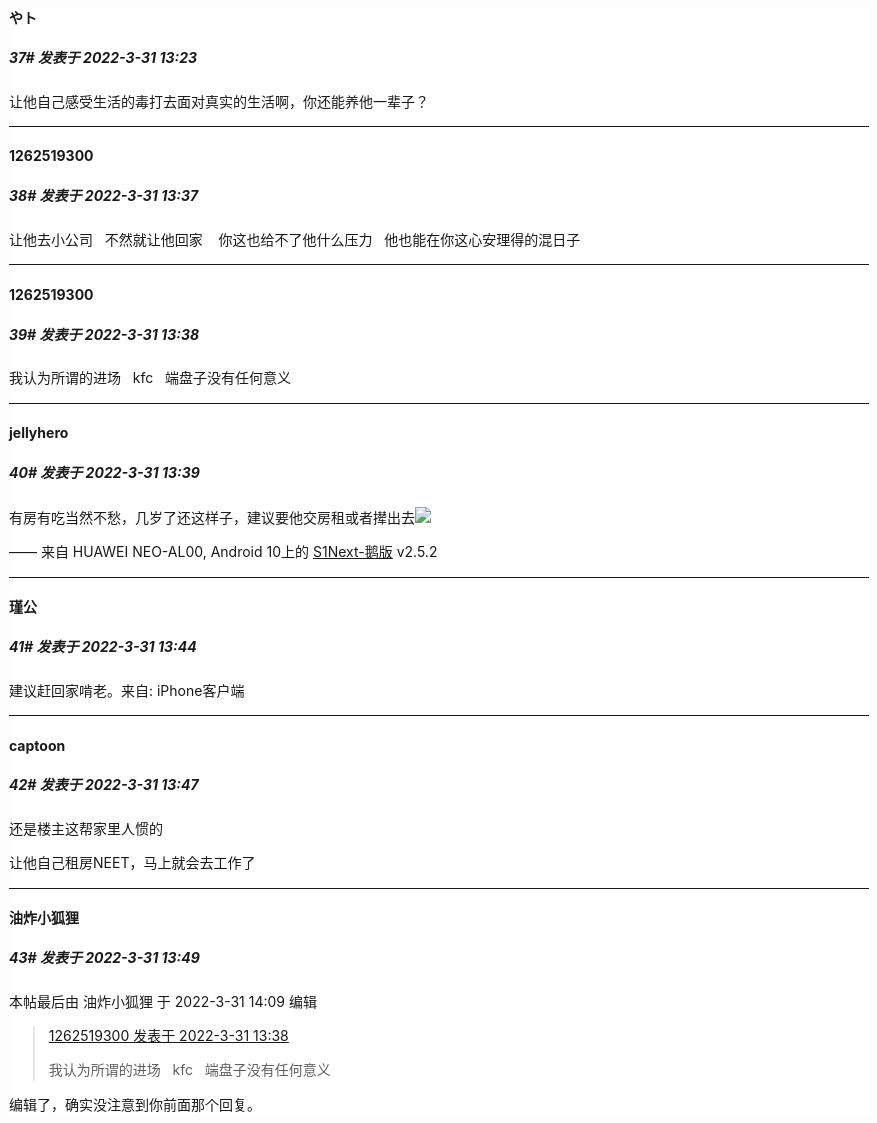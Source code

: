 ####  やト  
##### 37#       发表于 2022-3-31 13:23

让他自己感受生活的毒打去面对真实的生活啊，你还能养他一辈子？

*****

####  1262519300  
##### 38#       发表于 2022-3-31 13:37

让他去小公司   不然就让他回家    你这也给不了他什么压力   他也能在你这心安理得的混日子

*****

####  1262519300  
##### 39#       发表于 2022-3-31 13:38

我认为所谓的进场   kfc   端盘子没有任何意义

*****

####  jellyhero  
##### 40#       发表于 2022-3-31 13:39

有房有吃当然不愁，几岁了还这样子，建议要他交房租或者撵出去<img src="https://static.saraba1st.com/image/smiley/face2017/001.png" referrerpolicy="no-referrer">

—— 来自 HUAWEI NEO-AL00, Android 10上的 [S1Next-鹅版](https://github.com/ykrank/S1-Next/releases) v2.5.2

*****

####  瑾公  
##### 41#       发表于 2022-3-31 13:44

建议赶回家啃老。来自: iPhone客户端

*****

####  captoon  
##### 42#       发表于 2022-3-31 13:47

还是楼主这帮家里人惯的

让他自己租房NEET，马上就会去工作了

*****

####  油炸小狐狸  
##### 43#       发表于 2022-3-31 13:49

 本帖最后由 油炸小狐狸 于 2022-3-31 14:09 编辑 
<blockquote><a href="httphttps://bbs.saraba1st.com/2b/forum.php?mod=redirect&amp;goto=findpost&amp;pid=55258407&amp;ptid=2061474" target="_blank">1262519300 发表于 2022-3-31 13:38</a>

我认为所谓的进场   kfc   端盘子没有任何意义</blockquote>编辑了，确实没注意到你前面那个回复。
